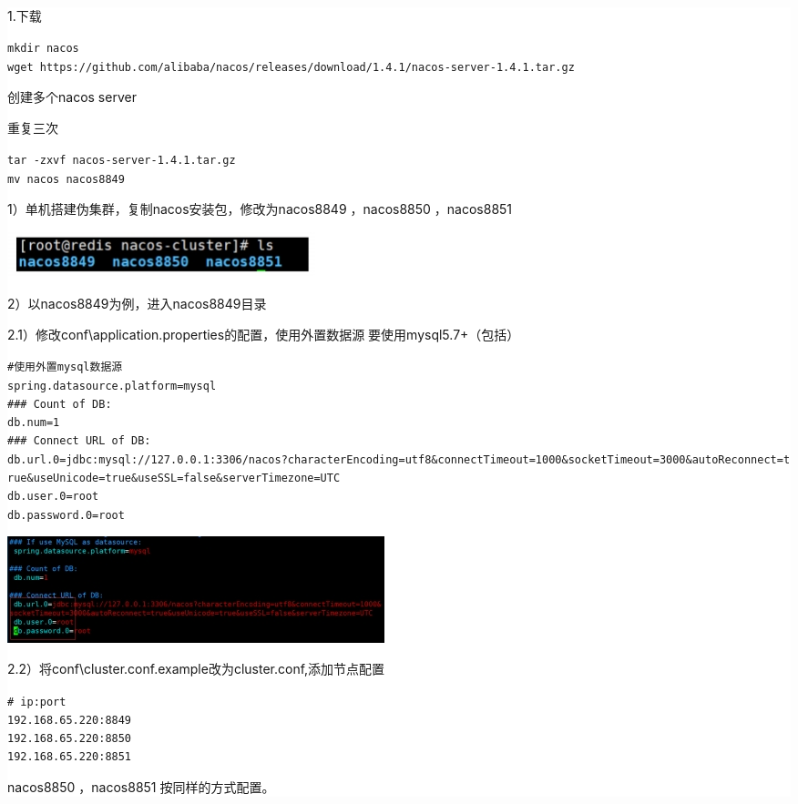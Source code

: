 1.下载

```shell
mkdir nacos
wget https://github.com/alibaba/nacos/releases/download/1.4.1/nacos‐server‐1.4.1.tar.gz
```

创建多个nacos server

重复三次 

```shell
tar ‐zxvf nacos‐server‐1.4.1.tar.gz
mv nacos nacos8849
```

1）单机搭建伪集群，复制nacos安装包，修改为nacos8849 ，nacos8850 ，nacos8851

![img](.\images\wps95.jpg) 

2）以nacos8849为例，进入nacos8849目录

2.1）修改conf\application.properties的配置，使用外置数据源 要使用mysql5.7+（包括）

``` properties
#使用外置mysql数据源
spring.datasource.platform=mysql
### Count of DB:
db.num=1
### Connect URL of DB:
db.url.0=jdbc:mysql://127.0.0.1:3306/nacos?characterEncoding=utf8&connectTimeout=1000&socketTimeout=3000&autoReconnect=true&useUnicode=true&useSSL=false&serverTimezone=UTC
db.user.0=root
db.password.0=root
```

![img](.\images\wps109.jpg) 

2.2）将conf\cluster.conf.example改为cluster.conf,添加节点配置

```config
# ip:port
192.168.65.220:8849
192.168.65.220:8850
192.168.65.220:8851
```

nacos8850 ，nacos8851 按同样的方式配置。
